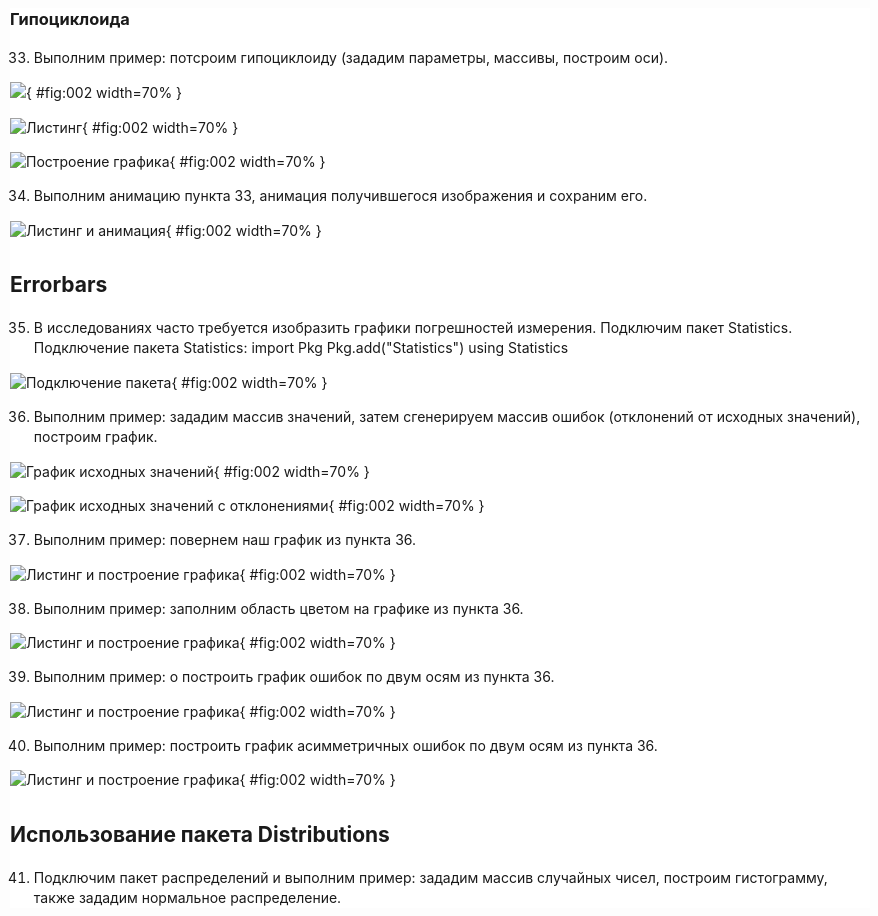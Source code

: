 ### Гипоциклоида

33.  Выполним пример: потсроим гипоциклоиду (зададим параметры, массивы, построим оси).

![](115.png){ #fig:002 width=70% }

![Листинг](35.png){ #fig:002 width=70% }

![Построение графика](36.png){ #fig:002 width=70% }

34. Выполним анимацию пункта 33, анимация получившегося изображения и сохраним его.

![Листинг и анимация](37.png){ #fig:002 width=70% }

## Errorbars

35. В исследованиях часто требуется изобразить графики погрешностей измерения. Подключим пакет Statistics.
Подключение пакета Statistics:
import Pkg
Pkg.add("Statistics")
using Statistics

![Подключение пакета](38.png){ #fig:002 width=70% }

36. Выполним пример: зададим массив значений, затем сгенерируем массив ошибок (отклонений от исходных значений), построим график.

![График исходных значений](39.png){ #fig:002 width=70% }

![График исходных значений с отклонениями](40.png){ #fig:002 width=70% }

37. Выполним пример: повернем наш график из пункта 36.

![Листинг и построение графика](41.png){ #fig:002 width=70% }

38. Выполним пример: заполним область цветом на графике из пункта 36.

![Листинг и построение графика](42.png){ #fig:002 width=70% }

39. Выполним пример: о построить график ошибок по двум осям из пункта 36.

![Листинг и построение графика](43.png){ #fig:002 width=70% }

40. Выполним пример: построить график асимметричных ошибок по двум осям из пункта 36.

![Листинг и построение графика](44.png){ #fig:002 width=70% }

## Использование пакета Distributions

41. Подключим пакет распределений и выполним пример: зададим массив случайных чисел, построим гистограмму, также зададим нормальное распределение. 
